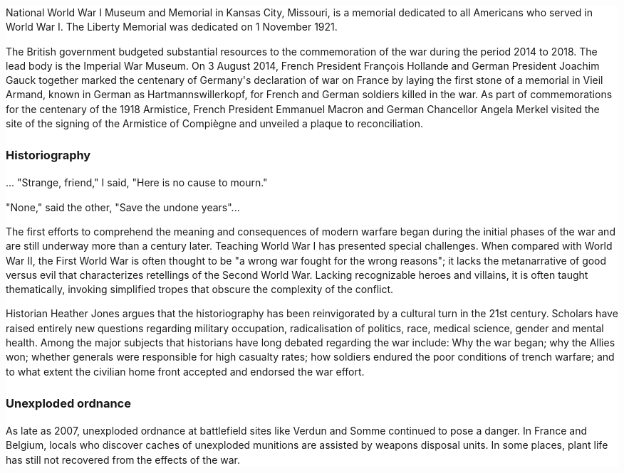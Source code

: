 National World War I Museum and Memorial in Kansas City, Missouri, is a memorial dedicated to all Americans who served in World War I. The Liberty Memorial was dedicated on 1 November 1921\.

The British government budgeted substantial resources to the commemoration of the war during the period 2014 to 2018\. The lead body is the Imperial War Museum. On 3 August 2014, French President François Hollande and German President Joachim Gauck together marked the centenary of Germany's declaration of war on France by laying the first stone of a memorial in Vieil Armand, known in German as Hartmannswillerkopf, for French and German soldiers killed in the war. As part of commemorations for the centenary of the 1918 Armistice, French President Emmanuel Macron and German Chancellor Angela Merkel visited the site of the signing of the Armistice of Compiègne and unveiled a plaque to reconciliation.

### Historiography

... "Strange, friend," I said, "Here is no cause to mourn."  

"None," said the other, "Save the undone years"... 

The first efforts to comprehend the meaning and consequences of modern warfare began during the initial phases of the war and are still underway more than a century later. Teaching World War I has presented special challenges. When compared with World War II, the First World War is often thought to be "a wrong war fought for the wrong reasons"; it lacks the metanarrative of good versus evil that characterizes retellings of the Second World War. Lacking recognizable heroes and villains, it is often taught thematically, invoking simplified tropes that obscure the complexity of the conflict.

Historian Heather Jones argues that the historiography has been reinvigorated by a cultural turn in the 21st century. Scholars have raised entirely new questions regarding military occupation, radicalisation of politics, race, medical science, gender and mental health. Among the major subjects that historians have long debated regarding the war include: Why the war began; why the Allies won; whether generals were responsible for high casualty rates; how soldiers endured the poor conditions of trench warfare; and to what extent the civilian home front accepted and endorsed the war effort.

### Unexploded ordnance

As late as 2007, unexploded ordnance at battlefield sites like Verdun and Somme continued to pose a danger. In France and Belgium, locals who discover caches of unexploded munitions are assisted by weapons disposal units. In some places, plant life has still not recovered from the effects of the war.